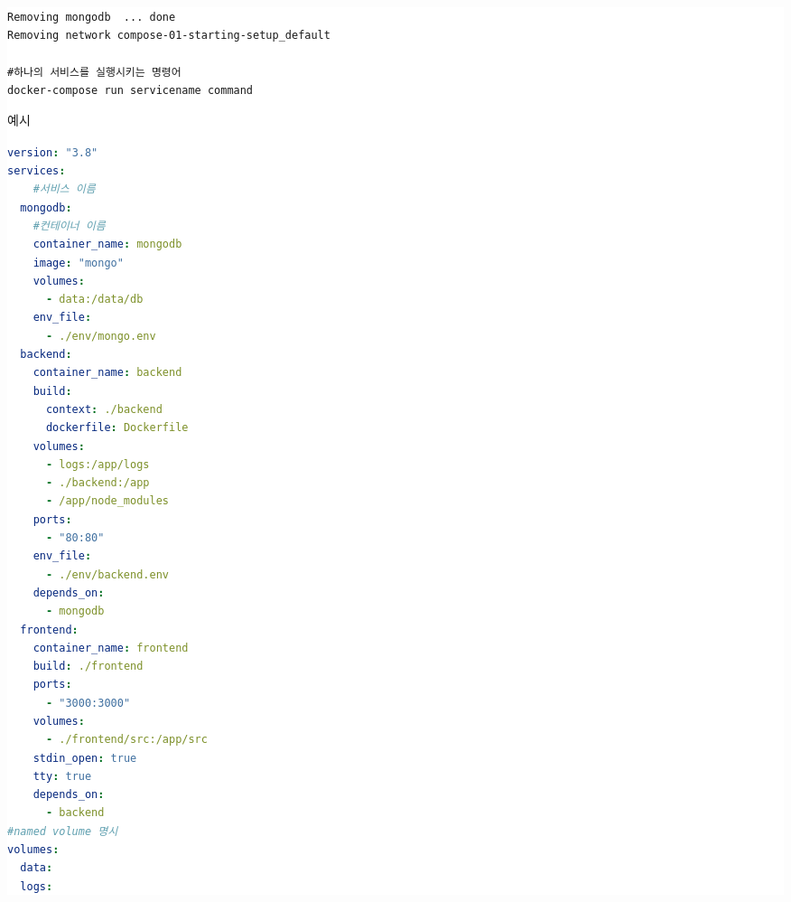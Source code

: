```shell
Removing mongodb  ... done
Removing network compose-01-starting-setup_default

#하나의 서비스를 실행시키는 명령어
docker-compose run servicename command
```

예시

```yml
version: "3.8"
services:
	#서비스 이름
  mongodb:
    #컨테이너 이름
    container_name: mongodb
    image: "mongo"
    volumes:
      - data:/data/db
    env_file:
      - ./env/mongo.env
  backend:
    container_name: backend
    build:
      context: ./backend
      dockerfile: Dockerfile
    volumes:
      - logs:/app/logs
      - ./backend:/app
      - /app/node_modules
    ports:
      - "80:80"
    env_file:
      - ./env/backend.env
    depends_on:
      - mongodb
  frontend:
    container_name: frontend
    build: ./frontend
    ports:
      - "3000:3000"
    volumes:
      - ./frontend/src:/app/src
    stdin_open: true
    tty: true
    depends_on:
      - backend
#named volume 명시
volumes:
  data:
  logs:
```
